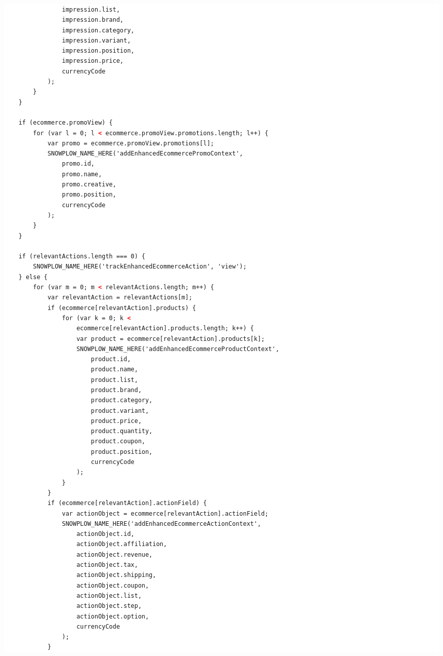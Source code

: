 ```html
                impression.list,
                impression.brand,
                impression.category,
                impression.variant,
                impression.position,
                impression.price,
                currencyCode
            );
        }
    }

    if (ecommerce.promoView) {
        for (var l = 0; l < ecommerce.promoView.promotions.length; l++) {
            var promo = ecommerce.promoView.promotions[l];
            SNOWPLOW_NAME_HERE('addEnhancedEcommercePromoContext',
                promo.id,
                promo.name,
                promo.creative,
                promo.position,
                currencyCode
            );
        }
    }

    if (relevantActions.length === 0) {
        SNOWPLOW_NAME_HERE('trackEnhancedEcommerceAction', 'view');
    } else {
        for (var m = 0; m < relevantActions.length; m++) {
            var relevantAction = relevantActions[m];
            if (ecommerce[relevantAction].products) {
                for (var k = 0; k <
                    ecommerce[relevantAction].products.length; k++) {
                    var product = ecommerce[relevantAction].products[k];
                    SNOWPLOW_NAME_HERE('addEnhancedEcommerceProductContext',
                        product.id,
                        product.name,
                        product.list,
                        product.brand,
                        product.category,
                        product.variant,
                        product.price,
                        product.quantity,
                        product.coupon,
                        product.position,
                        currencyCode
                    );
                }
            }
            if (ecommerce[relevantAction].actionField) {
                var actionObject = ecommerce[relevantAction].actionField;
                SNOWPLOW_NAME_HERE('addEnhancedEcommerceActionContext',
                    actionObject.id,
                    actionObject.affiliation,
                    actionObject.revenue,
                    actionObject.tax,
                    actionObject.shipping,
                    actionObject.coupon,
                    actionObject.list,
                    actionObject.step,
                    actionObject.option,
                    currencyCode
                );
            }
```

[enhancedEcommerceDeveloperGuide]: https://developers.google.com/tag-manager/enhanced-ecommerce